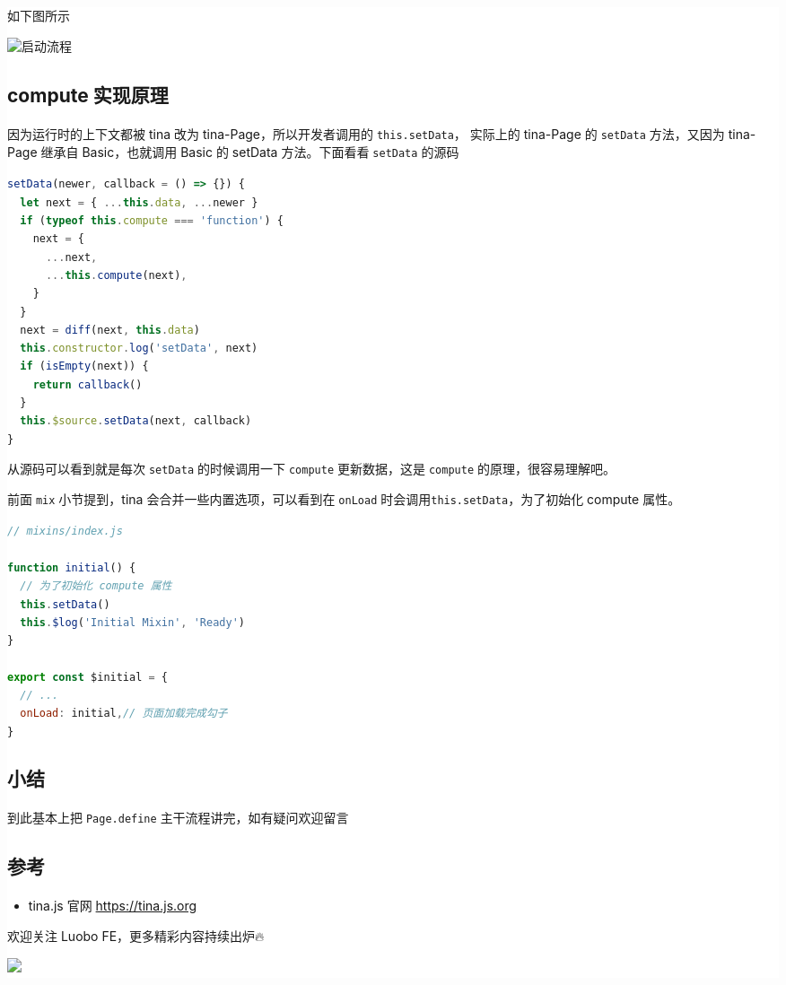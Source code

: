 如下图所示


![启动流程](https://gitee.com/yejinzhan/images/raw/master/20200530175707.png)

## compute 实现原理
因为运行时的上下文都被 tina 改为 tina-Page，所以开发者调用的 `this.setData`， 实际上的 tina-Page 的 `setData` 方法，又因为 tina-Page 继承自 Basic，也就调用 Basic 的 setData 方法。下面看看 `setData` 的源码

```js
setData(newer, callback = () => {}) {
  let next = { ...this.data, ...newer }
  if (typeof this.compute === 'function') {
    next = {
      ...next,
      ...this.compute(next),
    }
  }
  next = diff(next, this.data)
  this.constructor.log('setData', next)
  if (isEmpty(next)) {
    return callback()
  }
  this.$source.setData(next, callback)
}
```

从源码可以看到就是每次 `setData` 的时候调用一下 `compute` 更新数据，这是 `compute`  的原理，很容易理解吧。

前面 `mix` 小节提到，tina 会合并一些内置选项，可以看到在 `onLoad` 时会调用`this.setData`，为了初始化 compute 属性。

```js
// mixins/index.js

function initial() {
  // 为了初始化 compute 属性
  this.setData()
  this.$log('Initial Mixin', 'Ready')
}

export const $initial = {
  // ...
  onLoad: initial,// 页面加载完成勾子
}
```

## 小结 
到此基本上把 `Page.define` 主干流程讲完，如有疑问欢迎留言

## 参考
- tina.js 官网 https://tina.js.org

<section class="custom-bottom">
  欢迎关注 Luobo FE，更多精彩内容持续出炉🔥
</section>

![](/images/common/qrcode.jpg)
